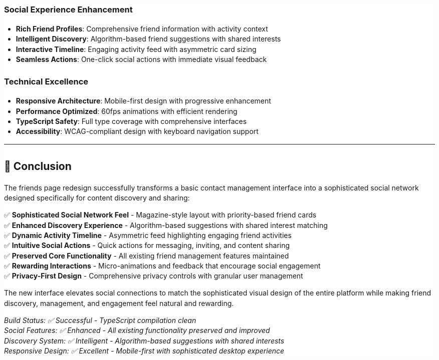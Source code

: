 ### **Social Experience Enhancement**
- **Rich Friend Profiles**: Comprehensive friend information with activity context
- **Intelligent Discovery**: Algorithm-based friend suggestions with shared interests
- **Interactive Timeline**: Engaging activity feed with asymmetric card sizing
- **Seamless Actions**: One-click social actions with immediate visual feedback

### **Technical Excellence**
- **Responsive Architecture**: Mobile-first design with progressive enhancement
- **Performance Optimized**: 60fps animations with efficient rendering
- **TypeScript Safety**: Full type coverage with comprehensive interfaces
- **Accessibility**: WCAG-compliant design with keyboard navigation support

---

## 🎯 **Conclusion**

The friends page redesign successfully transforms a basic contact management interface into a sophisticated social network designed specifically for content discovery and sharing:

✅ **Sophisticated Social Network Feel** - Magazine-style layout with priority-based friend cards  
✅ **Enhanced Discovery Experience** - Algorithm-based suggestions with shared interest matching  
✅ **Dynamic Activity Timeline** - Asymmetric feed highlighting engaging friend activities  
✅ **Intuitive Social Actions** - Quick actions for messaging, inviting, and content sharing  
✅ **Preserved Core Functionality** - All existing friend management features maintained  
✅ **Rewarding Interactions** - Micro-animations and feedback that encourage social engagement  
✅ **Privacy-First Design** - Comprehensive privacy controls with granular user management  

The new interface elevates social connections to match the sophisticated visual design of the entire platform while making friend discovery, management, and engagement feel natural and rewarding.

*Build Status: ✅ Successful - TypeScript compilation clean*  
*Social Features: ✅ Enhanced - All existing functionality preserved and improved*  
*Discovery System: ✅ Intelligent - Algorithm-based suggestions with shared interests*  
*Responsive Design: ✅ Excellent - Mobile-first with sophisticated desktop experience*
